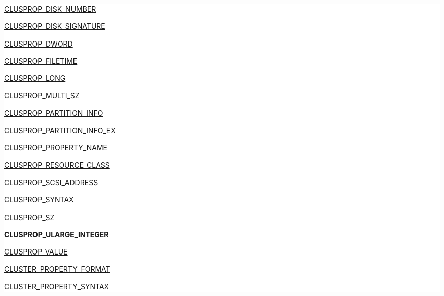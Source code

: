 <a href="https://msdn.microsoft.com/en-us/library/Aa368373(v=VS.85).aspx">CLUSPROP_DISK_NUMBER</a>



<a href="https://msdn.microsoft.com/38400cce-d84a-4439-9dab-20102c1580ff">CLUSPROP_DISK_SIGNATURE</a>



<a href="https://msdn.microsoft.com/96d81777-be45-4dbb-8426-f68cb51e2a42">CLUSPROP_DWORD</a>



<a href="https://msdn.microsoft.com/en-us/library/Bb309110(v=VS.85).aspx">CLUSPROP_FILETIME</a>



<a href="https://msdn.microsoft.com/en-us/library/Aa368379(v=VS.85).aspx">CLUSPROP_LONG</a>



<a href="https://msdn.microsoft.com/en-us/library/Aa368380(v=VS.85).aspx">CLUSPROP_MULTI_SZ</a>



<a href="https://msdn.microsoft.com/en-us/library/Aa368381(v=VS.85).aspx">CLUSPROP_PARTITION_INFO</a>



<a href="https://msdn.microsoft.com/en-us/library/Bb309113(v=VS.85).aspx">CLUSPROP_PARTITION_INFO_EX</a>



<a href="https://msdn.microsoft.com/bb2e904c-2782-45f6-b95d-b1b107fa0060">CLUSPROP_PROPERTY_NAME</a>



<a href="https://msdn.microsoft.com/en-us/library/Aa368385(v=VS.85).aspx">CLUSPROP_RESOURCE_CLASS</a>



<a href="https://msdn.microsoft.com/en-us/library/Aa368387(v=VS.85).aspx">CLUSPROP_SCSI_ADDRESS</a>



<a href="https://msdn.microsoft.com/en-us/library/Aa368389(v=VS.85).aspx">CLUSPROP_SYNTAX</a>



<a href="https://msdn.microsoft.com/f991ac6f-5272-44ee-a035-c9501bf7d866">CLUSPROP_SZ</a>



<b>CLUSPROP_ULARGE_INTEGER</b>



<a href="https://msdn.microsoft.com/en-us/library/Aa368393(v=VS.85).aspx">CLUSPROP_VALUE</a>



<a href="https://msdn.microsoft.com/en-us/library/Bb309158(v=VS.85).aspx">CLUSTER_PROPERTY_FORMAT</a>



<a href="https://msdn.microsoft.com/en-us/library/Bb309159(v=VS.85).aspx">CLUSTER_PROPERTY_SYNTAX</a>
